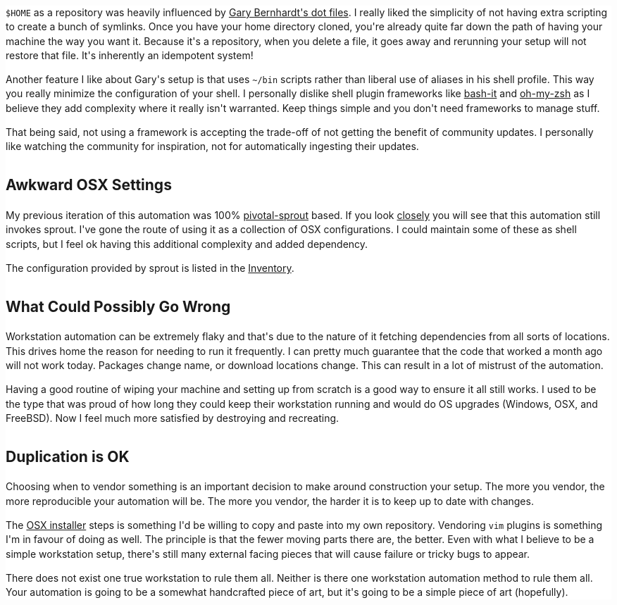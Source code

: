`$HOME` as a repository was heavily influenced by [Gary Bernhardt's dot files](https://github.com/garybernhardt/dotfiles). I really liked the simplicity of not having extra scripting to create a bunch of symlinks. Once you have your home directory cloned, you're already quite far down the path of having your machine the way you want it. Because it's a repository, when you delete a file, it goes away and rerunning your setup will not restore that file. It's inherently an idempotent system!

Another feature I like about Gary's setup is that uses `~/bin` scripts rather than liberal use of aliases in his shell profile. This way you really minimize the configuration of your shell. I personally dislike shell plugin frameworks like [bash-it][bash-it] and [oh-my-zsh][oh-my-zsh] as I believe they add complexity where it really isn't warranted. Keep things simple and you don't need frameworks to manage stuff.

That being said, not using a framework is accepting the trade-off of not getting the benefit of community updates. I personally like watching the community for inspiration, not for automatically ingesting their updates.

[osx-homedir]: https://github.com/scottmuc/osx-homedir/
[gh-dotfiles]: https://github.com/search?utf8=%E2%9C%93&q=dotfiles
[bash-it]: https://github.com/Bash-it/bash-it
[oh-my-zsh]: https://github.com/robbyrussell/oh-my-zsh

## Awkward OSX Settings

My previous iteration of this automation was 100% [pivotal-sprout][pivotal-sprout] based. If you look [closely][sprout-cmd] you will see that this
automation still invokes sprout. I've gone the route of using it as a collection of OSX configurations. I could maintain some of these as shell scripts, but I feel ok having this additional complexity and added dependency.

The configuration provided by sprout is listed in the [Inventory][automation-inventory].

[pivotal-sprout]: https://github.com/pivotal-sprout/sprout-wrap
[sprout-cmd]: https://github.com/scottmuc/osx-homedir/blob/9e9c6bee3e24b481c06ba0cfaffdb0e3b6ac93ff/bin/coalesce_this_machine#L14-L21

## What Could Possibly Go Wrong

Workstation automation can be extremely flaky and that's due to the nature of it fetching dependencies from all sorts of locations. This drives home the reason for needing to run it frequently. I can pretty much guarantee that the code that worked a month ago will not work today. Packages change name, or download locations change. This can result in a lot of mistrust of the automation.

Having a good routine of wiping your machine and setting up from scratch is a good way to ensure it all still works. I used to be the type that was proud of how long they could keep their workstation running and would do OS upgrades (Windows, OSX, and FreeBSD). Now I feel much more satisfied by destroying and recreating.

## Duplication is OK

Choosing when to vendor something is an important decision to make around construction your setup. The more you vendor,
the more reproducible your automation will be. The more you vendor, the harder it is to keep up to date with changes.

The [OSX installer][bkuhlmann-setup] steps is something I'd be willing to copy and paste into my own repository. Vendoring `vim` plugins is something I'm in favour of doing as well. The principle is that the fewer moving parts there are, the better. Even with what I believe to be a simple workstation setup, there's still many external facing pieces that will cause failure or tricky bugs to appear.

There does not exist one true workstation to rule them all. Neither is there one workstation automation method to rule them all. Your automation is going to be a somewhat handcrafted piece of art, but it's going to be a simple piece
of art (hopefully).


[phil-cattle-vs-pets]: https://twitter.com/pcalcado/status/759218156493795329
[automation-inventory]: https://github.com/scottmuc/osx-homedir#so-whats-included
[bkuhlmann-setup]: https://github.com/bkuhlmann/osx#os-x-el-capitan
[tammer-usb]: http://tammersaleh.com/posts/building-an-encrypted-usb-drive-for-your-ssh-keys-in-os-x/
[sams-setup]: https://www.thoughtworks.com/p2magazine/issue08/babushka/
[sams-homepage]: http://www.ifdown.net/
[sprout-wrap]: https://github.com/pivotal-sprout/sprout-wrap
[boxen]: https://github.com/boxen/boxen
[osxc]: https://osxc.github.io/
[babushka]: https://babushka.me/
[gerhards-setup]: https://github.com/gerhard/setup
[joeyh-web]: http://joeyh.name/svnhome/ 